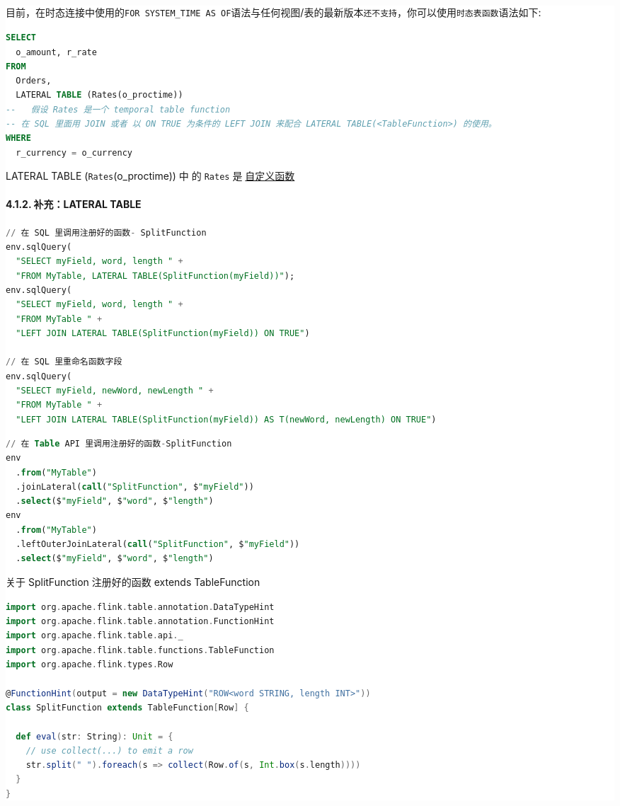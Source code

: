 
目前，在时态连接中使用的`FOR SYSTEM_TIME AS OF`语法与任何视图/表的最新版本`还不支持`，你可以使用`时态表函数`语法如下:

```sql
SELECT
  o_amount, r_rate
FROM
  Orders,
  LATERAL TABLE (Rates(o_proctime))
--   假设 Rates 是一个 temporal table function
-- 在 SQL 里面用 JOIN 或者 以 ON TRUE 为条件的 LEFT JOIN 来配合 LATERAL TABLE(<TableFunction>) 的使用。
WHERE
  r_currency = o_currency
```

 LATERAL TABLE (`Rates`(o_proctime)) 中 的 `Rates` 是 [自定义函数](https://nightlies.apache.org/flink/flink-docs-release-1.14/zh/docs/dev/table/functions/udfs/#table-functions)

####  4.1.2. <a name='LATERALTABLE'></a>补充：LATERAL TABLE

```sql
// 在 SQL 里调用注册好的函数- SplitFunction
env.sqlQuery(
  "SELECT myField, word, length " +
  "FROM MyTable, LATERAL TABLE(SplitFunction(myField))");
env.sqlQuery(
  "SELECT myField, word, length " +
  "FROM MyTable " +
  "LEFT JOIN LATERAL TABLE(SplitFunction(myField)) ON TRUE")

// 在 SQL 里重命名函数字段
env.sqlQuery(
  "SELECT myField, newWord, newLength " +
  "FROM MyTable " +
  "LEFT JOIN LATERAL TABLE(SplitFunction(myField)) AS T(newWord, newLength) ON TRUE")

```

```sql
// 在 Table API 里调用注册好的函数-SplitFunction
env
  .from("MyTable")
  .joinLateral(call("SplitFunction", $"myField"))
  .select($"myField", $"word", $"length")
env
  .from("MyTable")
  .leftOuterJoinLateral(call("SplitFunction", $"myField"))
  .select($"myField", $"word", $"length")
```

关于 SplitFunction 注册好的函数 extends TableFunction

```scala
import org.apache.flink.table.annotation.DataTypeHint
import org.apache.flink.table.annotation.FunctionHint
import org.apache.flink.table.api._
import org.apache.flink.table.functions.TableFunction
import org.apache.flink.types.Row

@FunctionHint(output = new DataTypeHint("ROW<word STRING, length INT>"))
class SplitFunction extends TableFunction[Row] {

  def eval(str: String): Unit = {
    // use collect(...) to emit a row
    str.split(" ").foreach(s => collect(Row.of(s, Int.box(s.length))))
  }
}

```